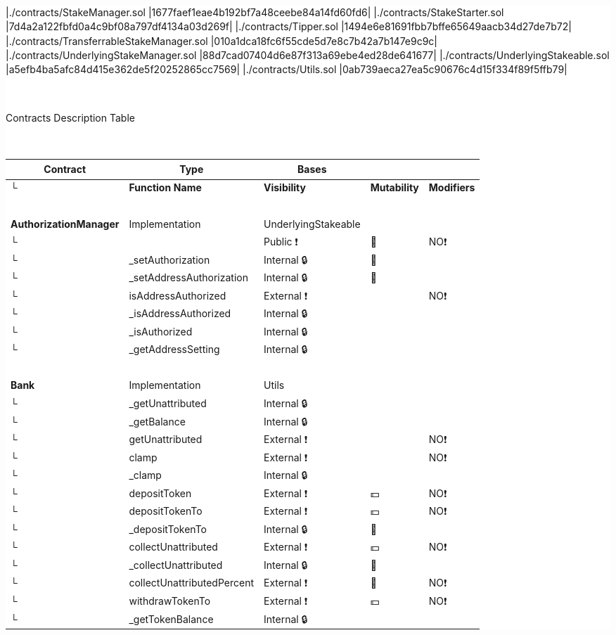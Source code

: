|./contracts/StakeManager.sol               |1677faef1eae4b192bf7a48ceebe84a14fd60fd6|
|./contracts/StakeStarter.sol               |7d4a2a122fbfd0a4c9bf08a797df4134a03d269f|
|./contracts/Tipper.sol                     |1494e6e81691fbb7bffe65649aacb34d27de7b72|
|./contracts/TransferrableStakeManager.sol  |010a1dca18fc6f55cde5d7e8c7b42a7b147e9c9c|
|./contracts/UnderlyingStakeManager.sol     |88d7cad07404d6e87f313a69ebe4ed28de641677|
|./contracts/UnderlyingStakeable.sol        |a5efb4ba5afc84d415e362de5f20252865cc7569|
|./contracts/Utils.sol                      |0ab739aeca27ea5c90676c4d15f334f89f5ffb79|

<br/>

Contracts Description Table

<br/>

|Contract                       |Type                          |Bases                                                     |<br/>         |<br/>                                                  |
|-------------------------------|------------------------------|----------------------------------------------------------|--------------|-------------------------------------------------------|
|└                              |**Function Name**             |**Visibility**                                            |**Mutability**|**Modifiers**                                          |
|<br/>                          |<br/>                         |<br/>                                                     |<br/>         |<br/>                                                  |
|**AuthorizationManager**       |Implementation                |UnderlyingStakeable                                       |<br/>         |<br/>                                                  |
|└                              |<Constructor>                 |Public ❗️                                                 |🛑            |NO❗️                                                   |
|└                              |\_setAuthorization            |Internal 🔒                                               |🛑            |<br/>                                                  |
|└                              |\_setAddressAuthorization     |Internal 🔒                                               |🛑            |<br/>                                                  |
|└                              |isAddressAuthorized           |External ❗️                                               |<br/>         |NO❗️                                                   |
|└                              |\_isAddressAuthorized         |Internal 🔒                                               |<br/>         |<br/>                                                  |
|└                              |\_isAuthorized                |Internal 🔒                                               |<br/>         |<br/>                                                  |
|└                              |\_getAddressSetting           |Internal 🔒                                               |<br/>         |<br/>                                                  |
|<br/>                          |<br/>                         |<br/>                                                     |<br/>         |<br/>                                                  |
|**Bank**                       |Implementation                |Utils                                                     |<br/>         |<br/>                                                  |
|└                              |\_getUnattributed             |Internal 🔒                                               |<br/>         |<br/>                                                  |
|└                              |\_getBalance                  |Internal 🔒                                               |<br/>         |<br/>                                                  |
|└                              |getUnattributed               |External ❗️                                               |<br/>         |NO❗️                                                   |
|└                              |clamp                         |External ❗️                                               |<br/>         |NO❗️                                                   |
|└                              |\_clamp                       |Internal 🔒                                               |<br/>         |<br/>                                                  |
|└                              |depositToken                  |External ❗️                                               |💵            |NO❗️                                                   |
|└                              |depositTokenTo                |External ❗️                                               |💵            |NO❗️                                                   |
|└                              |\_depositTokenTo              |Internal 🔒                                               |🛑            |<br/>                                                  |
|└                              |collectUnattributed           |External ❗️                                               |💵            |NO❗️                                                   |
|└                              |\_collectUnattributed         |Internal 🔒                                               |🛑            |<br/>                                                  |
|└                              |collectUnattributedPercent    |External ❗️                                               |🛑            |NO❗️                                                   |
|└                              |withdrawTokenTo               |External ❗️                                               |💵            |NO❗️                                                   |
|└                              |\_getTokenBalance             |Internal 🔒                                               |<br/>         |<br/>                                                  |